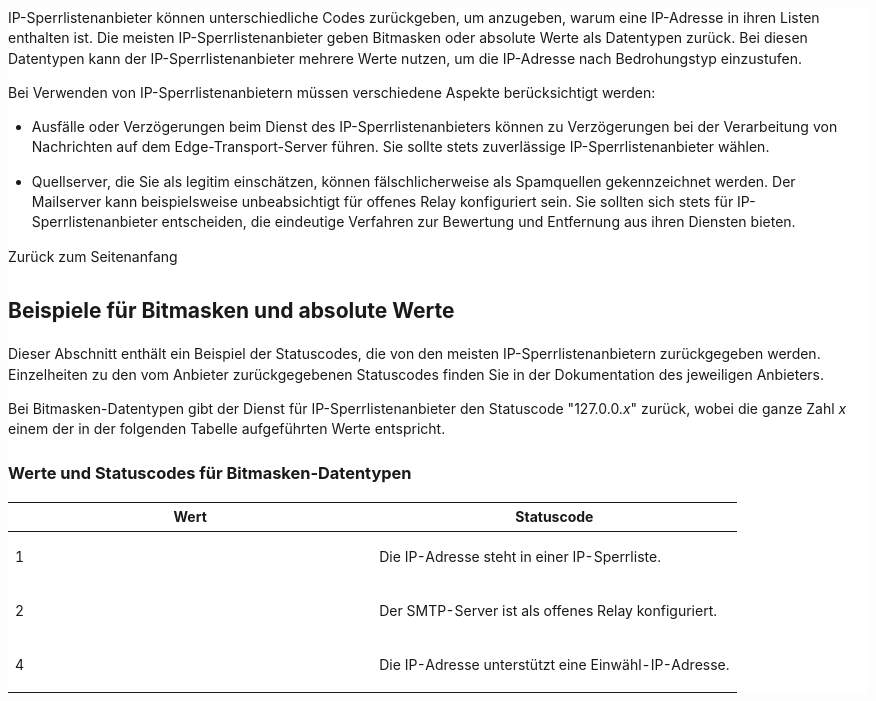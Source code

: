 IP-Sperrlistenanbieter können unterschiedliche Codes zurückgeben, um anzugeben, warum eine IP-Adresse in ihren Listen enthalten ist. Die meisten IP-Sperrlistenanbieter geben Bitmasken oder absolute Werte als Datentypen zurück. Bei diesen Datentypen kann der IP-Sperrlistenanbieter mehrere Werte nutzen, um die IP-Adresse nach Bedrohungstyp einzustufen.

Bei Verwenden von IP-Sperrlistenanbietern müssen verschiedene Aspekte berücksichtigt werden:

  - Ausfälle oder Verzögerungen beim Dienst des IP-Sperrlistenanbieters können zu Verzögerungen bei der Verarbeitung von Nachrichten auf dem Edge-Transport-Server führen. Sie sollte stets zuverlässige IP-Sperrlistenanbieter wählen.

  - Quellserver, die Sie als legitim einschätzen, können fälschlicherweise als Spamquellen gekennzeichnet werden. Der Mailserver kann beispielsweise unbeabsichtigt für offenes Relay konfiguriert sein. Sie sollten sich stets für IP-Sperrlistenanbieter entscheiden, die eindeutige Verfahren zur Bewertung und Entfernung aus ihren Diensten bieten.

Zurück zum Seitenanfang

## Beispiele für Bitmasken und absolute Werte

Dieser Abschnitt enthält ein Beispiel der Statuscodes, die von den meisten IP-Sperrlistenanbietern zurückgegeben werden. Einzelheiten zu den vom Anbieter zurückgegebenen Statuscodes finden Sie in der Dokumentation des jeweiligen Anbieters.

Bei Bitmasken-Datentypen gibt der Dienst für IP-Sperrlistenanbieter den Statuscode "127.0.0.*x*" zurück, wobei die ganze Zahl *x* einem der in der folgenden Tabelle aufgeführten Werte entspricht.

### Werte und Statuscodes für Bitmasken-Datentypen

<table>
<colgroup>
<col style="width: 50%" />
<col style="width: 50%" />
</colgroup>
<thead>
<tr class="header">
<th>Wert</th>
<th>Statuscode</th>
</tr>
</thead>
<tbody>
<tr class="odd">
<td><p>1</p></td>
<td><p>Die IP-Adresse steht in einer IP-Sperrliste.</p></td>
</tr>
<tr class="even">
<td><p>2</p></td>
<td><p>Der SMTP-Server ist als offenes Relay konfiguriert.</p></td>
</tr>
<tr class="odd">
<td><p>4</p></td>
<td><p>Die IP-Adresse unterstützt eine Einwähl-IP-Adresse.</p></td>
</tr>
</tbody>
</table>
